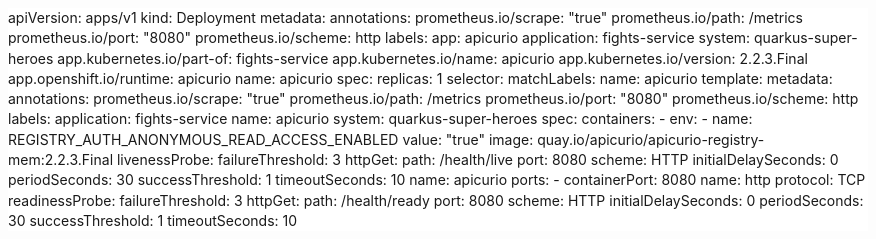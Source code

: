 apiVersion: apps/v1
kind: Deployment
metadata:
  annotations:
    prometheus.io/scrape: "true"
    prometheus.io/path: /metrics
    prometheus.io/port: "8080"
    prometheus.io/scheme: http
  labels:
    app: apicurio
    application: fights-service
    system: quarkus-super-heroes
    app.kubernetes.io/part-of: fights-service
    app.kubernetes.io/name: apicurio
    app.kubernetes.io/version: 2.2.3.Final
    app.openshift.io/runtime: apicurio
  name: apicurio
spec:
  replicas: 1
  selector:
    matchLabels:
      name: apicurio
  template:
    metadata:
      annotations:
        prometheus.io/scrape: "true"
        prometheus.io/path: /metrics
        prometheus.io/port: "8080"
        prometheus.io/scheme: http
      labels:
        application: fights-service
        name: apicurio
        system: quarkus-super-heroes
    spec:
      containers:
        - env:
            - name: REGISTRY_AUTH_ANONYMOUS_READ_ACCESS_ENABLED
              value: "true"
          image: quay.io/apicurio/apicurio-registry-mem:2.2.3.Final
          livenessProbe:
            failureThreshold: 3
            httpGet:
              path: /health/live
              port: 8080
              scheme: HTTP
            initialDelaySeconds: 0
            periodSeconds: 30
            successThreshold: 1
            timeoutSeconds: 10
          name: apicurio
          ports:
            - containerPort: 8080
              name: http
              protocol: TCP
          readinessProbe:
            failureThreshold: 3
            httpGet:
              path: /health/ready
              port: 8080
              scheme: HTTP
            initialDelaySeconds: 0
            periodSeconds: 30
            successThreshold: 1
            timeoutSeconds: 10